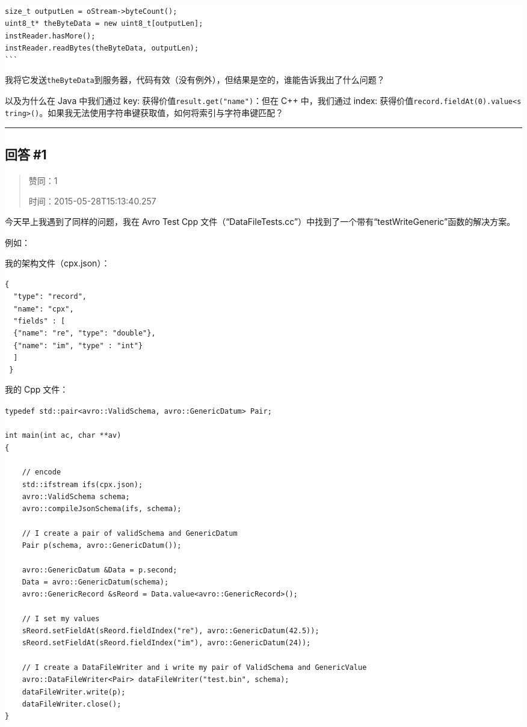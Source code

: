     size_t outputLen = oStream->byteCount();
    uint8_t* theByteData = new uint8_t[outputLen];
    instReader.hasMore();
    instReader.readBytes(theByteData, outputLen); 
    ```

我将它发送`theByteData`到服务器，代码有效（没有例外），但结果是空的，谁能告诉我出了什么问题？

以及为什么在 Java 中我们通过 key: 获得价值`result.get("name")`：但在 C++ 中，我们通过 index: 获得价值`record.fieldAt(0).value<string>()`。如果我无法使用字符串键获取值，如何将索引与字符串键匹配？

* * *

## 回答 #1

> 赞同：1
> 
> 时间：2015-05-28T15:13:40.257

今天早上我遇到了同样的问题，我在 Avro Test Cpp 文件（“DataFileTests.cc”）中找到了一个带有“testWriteGeneric”函数的解决方案。

例如：

我的架构文件（cpx.json）：

```
{
  "type": "record",
  "name": "cpx",
  "fields" : [
  {"name": "re", "type": "double"},
  {"name": "im", "type" : "int"}
  ]
 } 
```

我的 Cpp 文件：

```
typedef std::pair<avro::ValidSchema, avro::GenericDatum> Pair;

int main(int ac, char **av)
{

    // encode
    std::ifstream ifs(cpx.json);
    avro::ValidSchema schema;
    avro::compileJsonSchema(ifs, schema);

    // I create a pair of validSchema and GenericDatum
    Pair p(schema, avro::GenericDatum());

    avro::GenericDatum &Data = p.second;
    Data = avro::GenericDatum(schema);
    avro::GenericRecord &sReord = Data.value<avro::GenericRecord>();

    // I set my values
    sReord.setFieldAt(sReord.fieldIndex("re"), avro::GenericDatum(42.5));
    sReord.setFieldAt(sReord.fieldIndex("im"), avro::GenericDatum(24));

    // I create a DataFileWriter and i write my pair of ValidSchema and GenericValue
    avro::DataFileWriter<Pair> dataFileWriter("test.bin", schema);
    dataFileWriter.write(p);
    dataFileWriter.close();
} 
```
